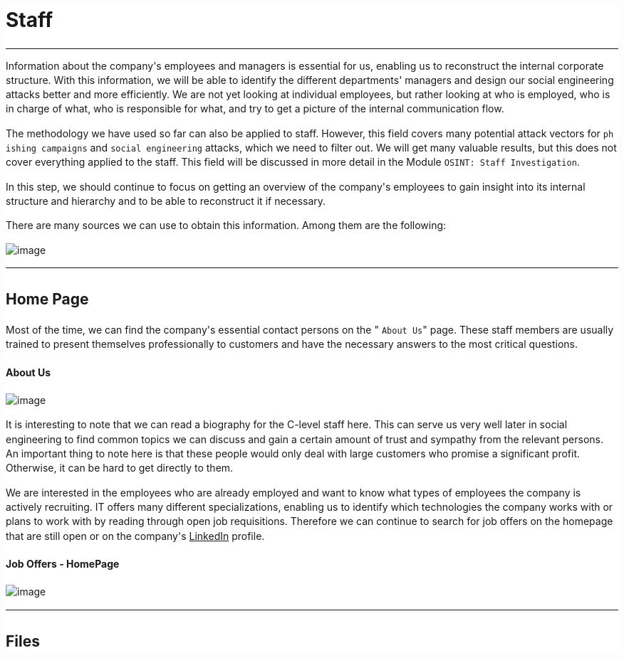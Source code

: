 
# Staff

* * *

Information about the company's employees and managers is essential for us, enabling us to reconstruct the internal corporate structure. With this information, we will be able to identify the different departments' managers and design our social engineering attacks better and more efficiently. We are not yet looking at individual employees, but rather looking at who is employed, who is in charge of what, who is responsible for what, and try to get a picture of the internal communication flow.

The methodology we have used so far can also be applied to staff. However, this field covers many potential attack vectors for `phishing campaigns` and `social engineering` attacks, which we need to filter out. We will get many valuable results, but this does not cover everything applied to the staff. This field will be discussed in more detail in the Module `OSINT: Staff Investigation`.

In this step, we should continue to focus on getting an overview of the company's employees to gain insight into its internal structure and hierarchy and to be able to reconstruct it if necessary.

There are many sources we can use to obtain this information. Among them are the following:

![image](3ZCJxkxEGZk0.png)

* * *

## Home Page

Most of the time, we can find the company's essential contact persons on the " `About Us`" page. These staff members are usually trained to present themselves professionally to customers and have the necessary answers to the most critical questions.

#### About Us

![image](scKjdgFzEvz3.png)

It is interesting to note that we can read a biography for the C-level staff here. This can serve us very well later in social engineering to find common topics we can discuss and gain a certain amount of trust and sympathy from the relevant persons. An important thing to note here is that these people would only deal with large customers who promise a significant profit. Otherwise, it can be hard to get directly to them.

We are interested in the employees who are already employed and want to know what types of employees the company is actively recruiting. IT offers many different specializations, enabling us to identify which technologies the company works with or plans to work with by reading through open job requisitions. Therefore we can continue to search for job offers on the homepage that are still open or on the company's [LinkedIn](https://www.linkedin.com) profile.

#### Job Offers - HomePage

![image](f0v1qHESr0rW.png)

* * *

## Files
